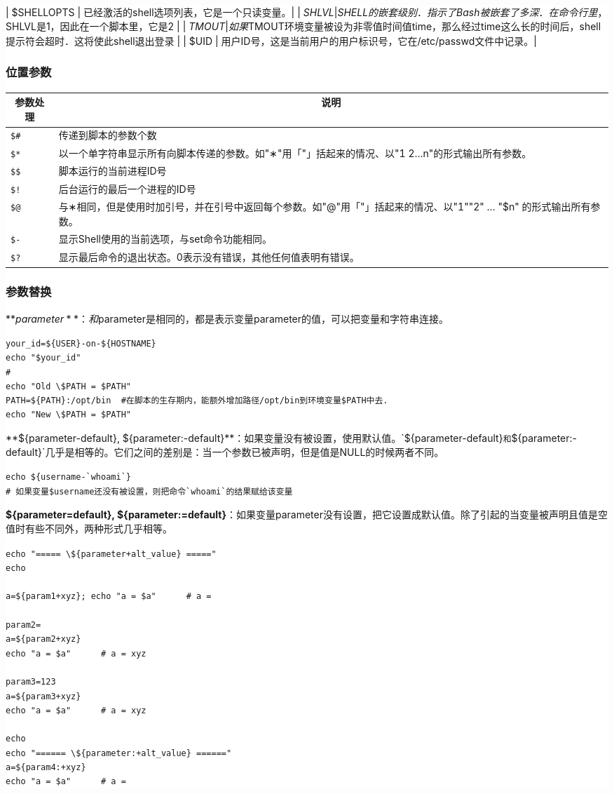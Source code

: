 | $SHELLOPTS | 已经激活的shell选项列表，它是一个只读变量。|
| $SHLVL | SHELL的嵌套级别．指示了Bash被嵌套了多深．在命令行里，$SHLVL是1，因此在一个脚本里，它是2 |
| $TMOUT | 如果$TMOUT环境变量被设为非零值时间值time，那么经过time这么长的时间后，shell提示符会超时．这将使此shell退出登录 |
| $UID | 用户ID号，这是当前用户的用户标识号，它在/etc/passwd文件中记录。|

### 位置参数

| 参数处理 | 说明 |
| ---- | ---- |
| `$#` | 传递到脚本的参数个数 |
| `$*` | 以一个单字符串显示所有向脚本传递的参数。如"∗"用「"」括起来的情况、以"1 2…n"的形式输出所有参数。 |
| `$$` | 脚本运行的当前进程ID号 |
| `$!` | 后台运行的最后一个进程的ID号 |
| `$@` | 与∗相同，但是使用时加引号，并在引号中返回每个参数。如"@"用「"」括起来的情况、以"1""2" … "$n" 的形式输出所有参数。 |
| `$-` | 显示Shell使用的当前选项，与set命令功能相同。 |
| `$?` | 显示最后命令的退出状态。0表示没有错误，其他任何值表明有错误。 |

### 参数替换

**${parameter}**：和$parameter是相同的，都是表示变量parameter的值，可以把变量和字符串连接。

```shell
your_id=${USER}-on-${HOSTNAME}
echo "$your_id"
#
echo "Old \$PATH = $PATH"
PATH=${PATH}:/opt/bin  #在脚本的生存期内，能额外增加路径/opt/bin到环境变量$PATH中去.
echo "New \$PATH = $PATH"
```

**${parameter-default}, ${parameter:-default}**：如果变量没有被设置，使用默认值。`${parameter-default}`和`${parameter:-default}`几乎是相等的。它们之间的差别是：当一个参数已被声明，但是值是NULL的时候两者不同。

```shell
echo ${username-`whoami`}
# 如果变量$username还没有被设置，则把命令`whoami`的结果赋给该变量
```

**${parameter=default}, ${parameter:=default}**：如果变量parameter没有设置，把它设置成默认值。除了引起的当变量被声明且值是空值时有些不同外，两种形式几乎相等。

```shell
echo "===== \${parameter+alt_value} ====="
echo

a=${param1+xyz}; echo "a = $a"      # a =

param2=
a=${param2+xyz}
echo "a = $a"      # a = xyz

param3=123
a=${param3+xyz}
echo "a = $a"      # a = xyz

echo
echo "====== \${parameter:+alt_value} ======"
a=${param4:+xyz}
echo "a = $a"      # a =

```